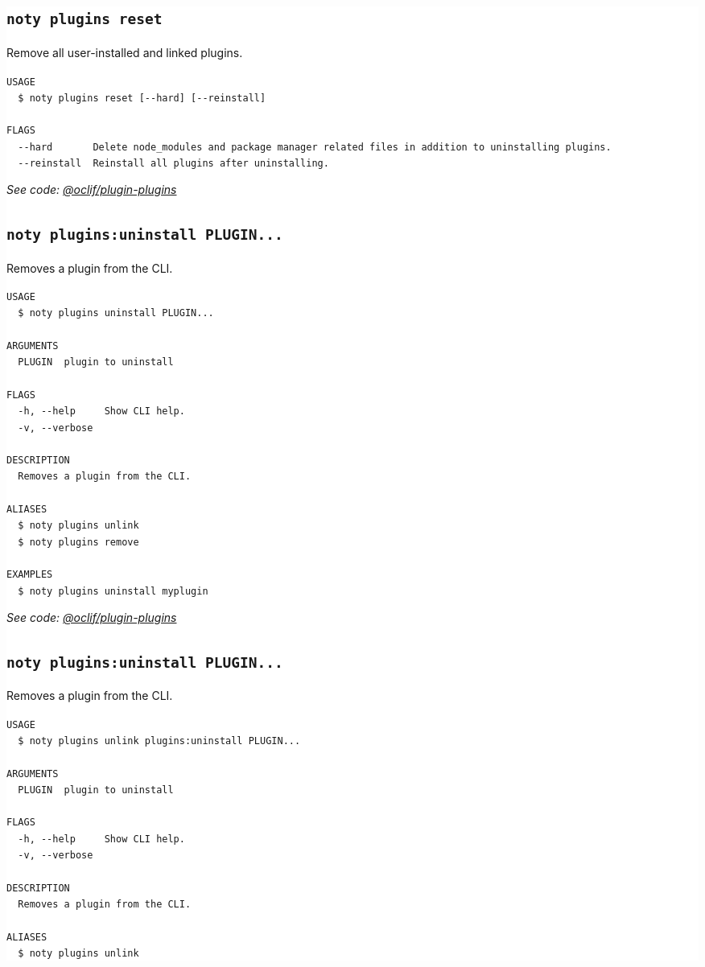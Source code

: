 ## `noty plugins reset`

Remove all user-installed and linked plugins.

```
USAGE
  $ noty plugins reset [--hard] [--reinstall]

FLAGS
  --hard       Delete node_modules and package manager related files in addition to uninstalling plugins.
  --reinstall  Reinstall all plugins after uninstalling.
```

_See code: [@oclif/plugin-plugins](https://github.com/oclif/plugin-plugins/blob/v4.2.1/src/commands/plugins/reset.ts)_

## `noty plugins:uninstall PLUGIN...`

Removes a plugin from the CLI.

```
USAGE
  $ noty plugins uninstall PLUGIN...

ARGUMENTS
  PLUGIN  plugin to uninstall

FLAGS
  -h, --help     Show CLI help.
  -v, --verbose

DESCRIPTION
  Removes a plugin from the CLI.

ALIASES
  $ noty plugins unlink
  $ noty plugins remove

EXAMPLES
  $ noty plugins uninstall myplugin
```

_See code: [@oclif/plugin-plugins](https://github.com/oclif/plugin-plugins/blob/v4.2.1/src/commands/plugins/uninstall.ts)_

## `noty plugins:uninstall PLUGIN...`

Removes a plugin from the CLI.

```
USAGE
  $ noty plugins unlink plugins:uninstall PLUGIN...

ARGUMENTS
  PLUGIN  plugin to uninstall

FLAGS
  -h, --help     Show CLI help.
  -v, --verbose

DESCRIPTION
  Removes a plugin from the CLI.

ALIASES
  $ noty plugins unlink
```